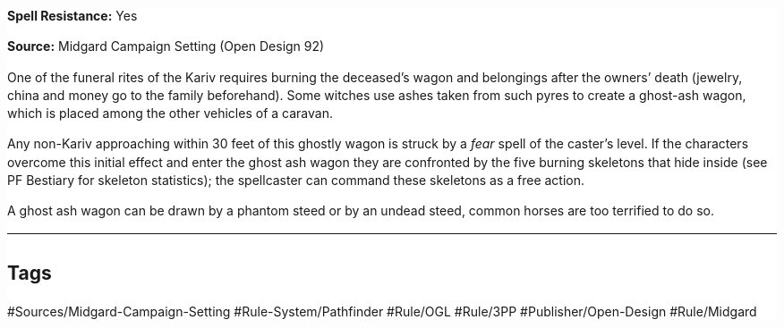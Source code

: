 **Spell Resistance:** Yes

**Source:** Midgard Campaign Setting (Open Design 92)

One of the funeral rites of the Kariv requires burning the deceased’s wagon and belongings after the owners’ death (jewelry, china and money go to the family beforehand). Some witches use ashes taken from such pyres to create a ghost-ash wagon, which is placed among the other vehicles of a caravan.

Any non-Kariv approaching within 30 feet of this ghostly wagon is struck by a *fear* spell of the caster’s level. If the characters overcome this initial effect and enter the ghost ash wagon they are confronted by the five burning skeletons that hide inside (see PF Bestiary for skeleton statistics); the spellcaster can command these skeletons as a free action.

A ghost ash wagon can be drawn by a phantom steed or by an undead steed, common horses are too terrified to do so.


---
## Tags
#Sources/Midgard-Campaign-Setting #Rule-System/Pathfinder #Rule/OGL #Rule/3PP #Publisher/Open-Design #Rule/Midgard

